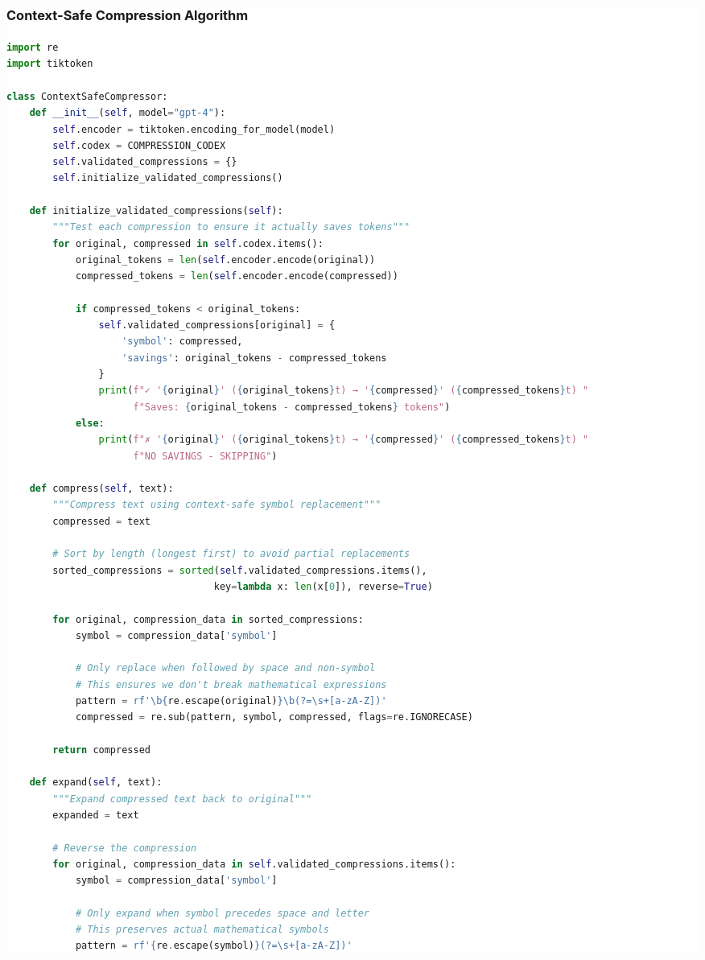 ```python
```

### Context-Safe Compression Algorithm

```python
import re
import tiktoken

class ContextSafeCompressor:
    def __init__(self, model="gpt-4"):
        self.encoder = tiktoken.encoding_for_model(model)
        self.codex = COMPRESSION_CODEX
        self.validated_compressions = {}
        self.initialize_validated_compressions()
    
    def initialize_validated_compressions(self):
        """Test each compression to ensure it actually saves tokens"""
        for original, compressed in self.codex.items():
            original_tokens = len(self.encoder.encode(original))
            compressed_tokens = len(self.encoder.encode(compressed))
            
            if compressed_tokens < original_tokens:
                self.validated_compressions[original] = {
                    'symbol': compressed,
                    'savings': original_tokens - compressed_tokens
                }
                print(f"✓ '{original}' ({original_tokens}t) → '{compressed}' ({compressed_tokens}t) "
                      f"Saves: {original_tokens - compressed_tokens} tokens")
            else:
                print(f"✗ '{original}' ({original_tokens}t) → '{compressed}' ({compressed_tokens}t) "
                      f"NO SAVINGS - SKIPPING")
    
    def compress(self, text):
        """Compress text using context-safe symbol replacement"""
        compressed = text
        
        # Sort by length (longest first) to avoid partial replacements
        sorted_compressions = sorted(self.validated_compressions.items(), 
                                    key=lambda x: len(x[0]), reverse=True)
        
        for original, compression_data in sorted_compressions:
            symbol = compression_data['symbol']
            
            # Only replace when followed by space and non-symbol
            # This ensures we don't break mathematical expressions
            pattern = rf'\b{re.escape(original)}\b(?=\s+[a-zA-Z])'
            compressed = re.sub(pattern, symbol, compressed, flags=re.IGNORECASE)
        
        return compressed
    
    def expand(self, text):
        """Expand compressed text back to original"""
        expanded = text
        
        # Reverse the compression
        for original, compression_data in self.validated_compressions.items():
            symbol = compression_data['symbol']
            
            # Only expand when symbol precedes space and letter
            # This preserves actual mathematical symbols
            pattern = rf'{re.escape(symbol)}(?=\s+[a-zA-Z])'
```